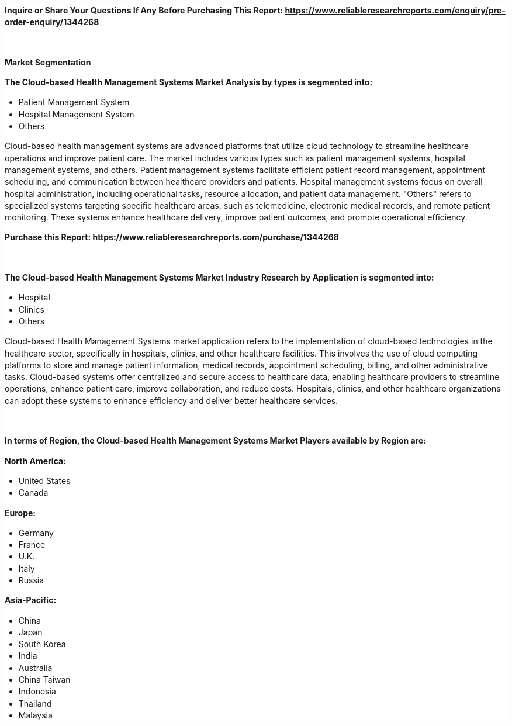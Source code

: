 <p><strong>Inquire or Share Your Questions If Any Before Purchasing This Report: <a href="https://www.reliableresearchreports.com/enquiry/pre-order-enquiry/1344268">https://www.reliableresearchreports.com/enquiry/pre-order-enquiry/1344268</a></strong></p>
<p>&nbsp;</p>
<p><strong>Market Segmentation</strong></p>
<p><strong>The Cloud-based Health Management Systems Market Analysis by types is segmented into:</strong></p>
<p><ul><li>Patient Management System</li><li>Hospital Management System</li><li>Others</li></ul></p>
<p><p>Cloud-based health management systems are advanced platforms that utilize cloud technology to streamline healthcare operations and improve patient care. The market includes various types such as patient management systems, hospital management systems, and others. Patient management systems facilitate efficient patient record management, appointment scheduling, and communication between healthcare providers and patients. Hospital management systems focus on overall hospital administration, including operational tasks, resource allocation, and patient data management. "Others" refers to specialized systems targeting specific healthcare areas, such as telemedicine, electronic medical records, and remote patient monitoring. These systems enhance healthcare delivery, improve patient outcomes, and promote operational efficiency.</p></p>
<p><strong>Purchase this Report:&nbsp;<a href="https://www.reliableresearchreports.com/purchase/1344268">https://www.reliableresearchreports.com/purchase/1344268</a></strong></p>
<p>&nbsp;</p>
<p><strong>The Cloud-based Health Management Systems Market Industry Research by Application is segmented into:</strong></p>
<p><ul><li>Hospital</li><li>Clinics</li><li>Others</li></ul></p>
<p><p>Cloud-based Health Management Systems market application refers to the implementation of cloud-based technologies in the healthcare sector, specifically in hospitals, clinics, and other healthcare facilities. This involves the use of cloud computing platforms to store and manage patient information, medical records, appointment scheduling, billing, and other administrative tasks. Cloud-based systems offer centralized and secure access to healthcare data, enabling healthcare providers to streamline operations, enhance patient care, improve collaboration, and reduce costs. Hospitals, clinics, and other healthcare organizations can adopt these systems to enhance efficiency and deliver better healthcare services.</p></p>
<p>&nbsp;</p>
<p><strong>In terms of Region, the Cloud-based Health Management Systems Market Players available by Region are:</strong></p>
<p>
    <p> <strong> North America: </strong>
        <ul>
            <li>United States</li>
            <li>Canada</li>
        </ul>
        </p> 
    <p> <strong> Europe: </strong>
        <ul>
            <li>Germany</li>
            <li>France</li>
            <li>U.K.</li>
            <li>Italy</li>
            <li>Russia</li>
        </ul>
        </p> 
    <p> <strong> Asia-Pacific: </strong>
        <ul>
            <li>China</li>
            <li>Japan</li>
            <li>South Korea</li>
            <li>India</li>
            <li>Australia</li>
            <li>China Taiwan</li>
            <li>Indonesia</li>
            <li>Thailand</li>
            <li>Malaysia</li>
        </ul>
        </p> 